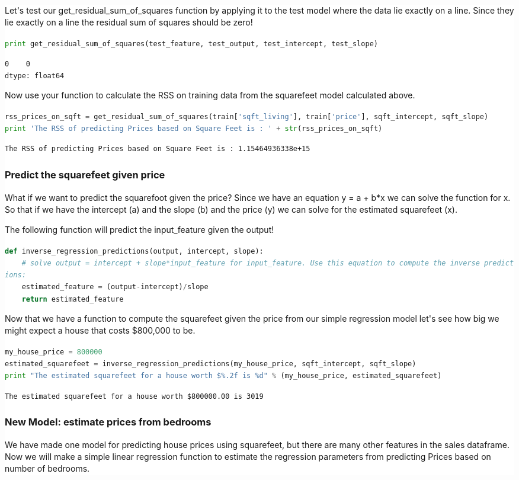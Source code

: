 Let's test our get_residual_sum_of_squares function by applying it to the test model where the data lie exactly on a line. Since they lie exactly on a line the residual sum of squares should be zero!


```python
print get_residual_sum_of_squares(test_feature, test_output, test_intercept, test_slope)
```

    0    0
    dtype: float64


Now use your function to calculate the RSS on training data from the squarefeet model calculated above.


```python
rss_prices_on_sqft = get_residual_sum_of_squares(train['sqft_living'], train['price'], sqft_intercept, sqft_slope)
print 'The RSS of predicting Prices based on Square Feet is : ' + str(rss_prices_on_sqft)
```

    The RSS of predicting Prices based on Square Feet is : 1.15464936338e+15


### Predict the squarefeet given price

What if we want to predict the squarefoot given the price? Since we have an equation y = a + b\*x we can solve the function for x. So that if we have the intercept (a) and the slope (b) and the price (y) we can solve for the estimated squarefeet (x).

The following function will predict the input_feature given the output!


```python
def inverse_regression_predictions(output, intercept, slope):
    # solve output = intercept + slope*input_feature for input_feature. Use this equation to compute the inverse predictions:
    estimated_feature = (output-intercept)/slope
    return estimated_feature
```

Now that we have a function to compute the squarefeet given the price from our simple regression model let's see how big we might expect a house that costs $800,000 to be.


```python
my_house_price = 800000
estimated_squarefeet = inverse_regression_predictions(my_house_price, sqft_intercept, sqft_slope)
print "The estimated squarefeet for a house worth $%.2f is %d" % (my_house_price, estimated_squarefeet)
```

    The estimated squarefeet for a house worth $800000.00 is 3019


### New Model: estimate prices from bedrooms

We have made one model for predicting house prices using squarefeet, but there are many other features in the sales dataframe.
Now we will make a simple linear regression function to estimate the regression parameters from predicting Prices based on number of bedrooms.
